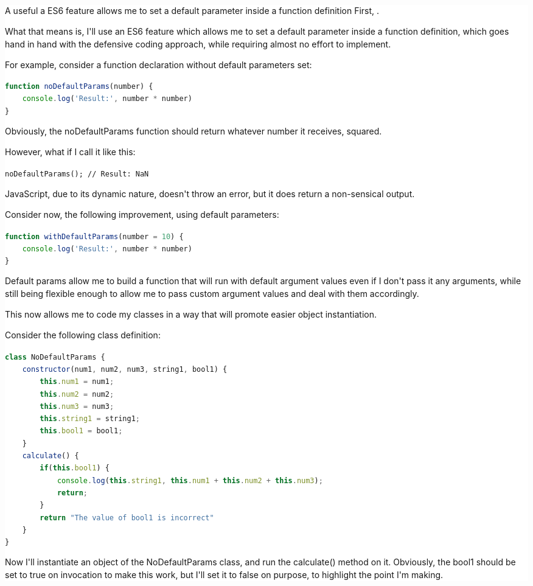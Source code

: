 A useful a ES6 feature allows me to set a default parameter inside a function definition  First, .

What that means is, I'll use an ES6 feature which allows me to set a default parameter inside a function definition, which goes hand in hand with the defensive coding approach, while requiring almost no effort to implement.

For example, consider a function declaration without default parameters set:

```js
function noDefaultParams(number) {
    console.log('Result:', number * number)
}
```
Obviously, the noDefaultParams function should return whatever number it receives, squared.

However, what if I call it like this:

`noDefaultParams(); // Result: NaN`

JavaScript, due to its dynamic nature, doesn't throw an error, but it does return a non-sensical output.

Consider now, the following improvement, using default parameters:

```js
function withDefaultParams(number = 10) {
    console.log('Result:', number * number)
}
```
Default params allow me to build a function that will run with default argument values even if I don't pass it any arguments, while still being flexible enough to allow me to pass custom argument values and deal with them accordingly.

This now allows me to code my classes in a way that will promote easier object instantiation.

Consider the following class definition:

```js
class NoDefaultParams {
    constructor(num1, num2, num3, string1, bool1) {
        this.num1 = num1;
        this.num2 = num2;
        this.num3 = num3;
        this.string1 = string1;
        this.bool1 = bool1;
    }
    calculate() {
        if(this.bool1) {
            console.log(this.string1, this.num1 + this.num2 + this.num3);
            return;
        }
        return "The value of bool1 is incorrect"
    }
}
```
Now I'll instantiate an object of the NoDefaultParams class, and run the calculate() method on it. Obviously, the bool1 should be set to true on invocation to make this work, but I'll set it to false on purpose, to highlight the point I'm making.
